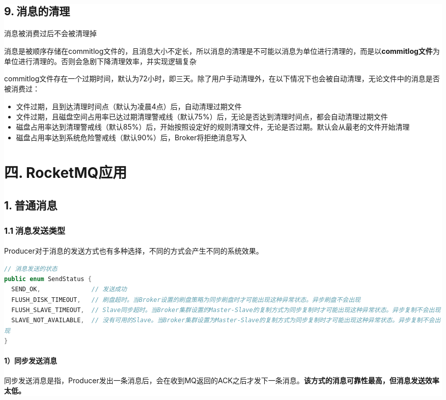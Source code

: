 ## 9. 消息的清理

消息被消费过后不会被清理掉

消息是被顺序存储在commitlog文件的，且消息大小不定长，所以消息的清理是不可能以消息为单位进行清理的，而是以**commitlog文件**为单位进行清理的。否则会急剧下降清理效率，并实现逻辑复杂  

commitlog文件存在一个过期时间，默认为72小时，即三天。除了用户手动清理外，在以下情况下也会被自动清理，无论文件中的消息是否被消费过：  

+ 文件过期，且到达清理时间点（默认为凌晨4点）后，自动清理过期文件
+ 文件过期，且磁盘空间占用率已达过期清理警戒线（默认75%）后，无论是否达到清理时间点，都会自动清理过期文件
+ 磁盘占用率达到清理警戒线（默认85%）后，开始按照设定好的规则清理文件，无论是否过期。默认会从最老的文件开始清理
+ 磁盘占用率达到系统危险警戒线（默认90%）后，Broker将拒绝消息写入  

# 四. RocketMQ应用

## 1. 普通消息

### 1.1 消息发送类型

Producer对于消息的发送方式也有多种选择，不同的方式会产生不同的系统效果。

```java
// 消息发送的状态
public enum SendStatus {
  SEND_OK,       		// 发送成功
  FLUSH_DISK_TIMEOUT,  	// 刷盘超时。当Broker设置的刷盘策略为同步刷盘时才可能出现这种异常状态。异步刷盘不会出现
  FLUSH_SLAVE_TIMEOUT, 	// Slave同步超时。当Broker集群设置的Master-Slave的复制方式为同步复制时才可能出现这种异常状态。异步复制不会出现
  SLAVE_NOT_AVAILABLE, 	// 没有可用的Slave。当Broker集群设置为Master-Slave的复制方式为同步复制时才可能出现这种异常状态。异步复制不会出现
}
```

#### 1）同步发送消息

同步发送消息是指，Producer发出⼀条消息后，会在收到MQ返回的ACK之后才发下⼀条消息。**该方式的消息可靠性最高，但消息发送效率太低。**
